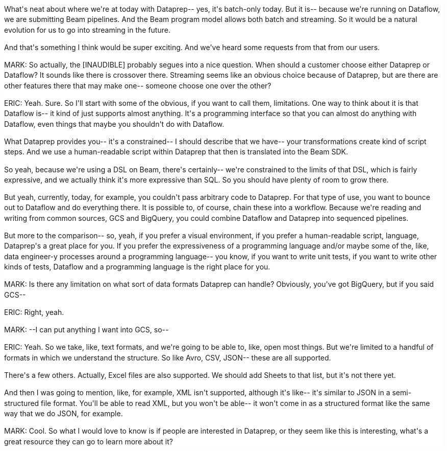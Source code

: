 What's neat about where we're at today with Dataprep-- yes, it's batch-only today. But it is-- because we're running on Dataflow, we are submitting Beam pipelines. And the Beam program model allows both batch and streaming. So it would be a natural evolution for us to go into streaming in the future. 

And that's something I think would be super exciting. And we've heard some requests from that from our users. 

MARK: So actually, the [INAUDIBLE] probably segues into a nice question. When should a customer choose either Dataprep or Dataflow? It sounds like there is crossover there. Streaming seems like an obvious choice because of Dataprep, but are there are other features there that may make one-- someone choose one over the other? 

ERIC: Yeah. Sure. So I'll start with some of the obvious, if you want to call them, limitations. One way to think about it is that Dataflow is-- it kind of just supports almost anything. It's a programming interface so that you can almost do anything with Dataflow, even things that maybe you shouldn't do with Dataflow. 

What Dataprep provides you-- it's a constrained-- I should describe that we have-- your transformations create kind of script steps. And we use a human-readable script within Dataprep that then is translated into the Beam SDK. 

So yeah, because we're using a DSL on Beam, there's certainly-- we're constrained to the limits of that DSL, which is fairly expressive, and we actually think it's more expressive than SQL. So you should have plenty of room to grow there. 

But yeah, currently, today, for example, you couldn't pass arbitrary code to Dataprep. For that type of use, you want to bounce out to Dataflow and do everything there. It is possible to, of course, chain these into a workflow. Because we're reading and writing from common sources, GCS and BigQuery, you could combine Dataflow and Dataprep into sequenced pipelines. 

But more to the comparison-- so, yeah, if you prefer a visual environment, if you prefer a human-readable script, language, Dataprep's a great place for you. If you prefer the expressiveness of a programming language and/or maybe some of the, like, data engineer-y processes around a programming language-- you know, if you want to write unit tests, if you want to write other kinds of tests, Dataflow and a programming language is the right place for you. 

MARK: Is there any limitation on what sort of data formats Dataprep can handle? Obviously, you've got BigQuery, but if you said GCS-- 

ERIC: Right, yeah. 

MARK: --I can put anything I want into GCS, so-- 

ERIC: Yeah. So we take, like, text formats, and we're going to be able to, like, open most things. But we're limited to a handful of formats in which we understand the structure. So like Avro, CSV, JSON-- these are all supported. 

There's a few others. Actually, Excel files are also supported. We should add Sheets to that list, but it's not there yet. 

And then I was going to mention, like, for example, XML isn't supported, although it's like-- it's similar to JSON in a semi-structured file format. You'll be able to read XML, but you won't be able-- it won't come in as a structured format like the same way that we do JSON, for example. 

MARK: Cool. So what I would love to know is if people are interested in Dataprep, or they seem like this is interesting, what's a great resource they can go to learn more about it? 
